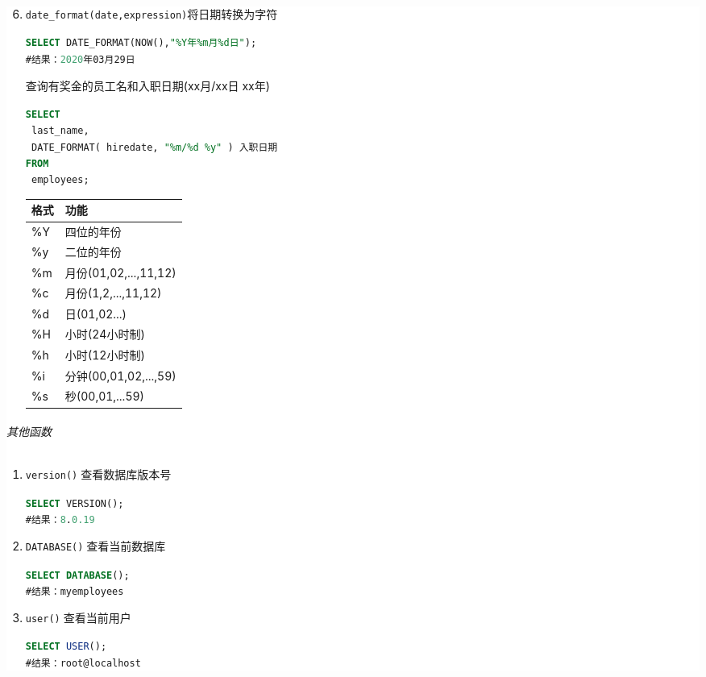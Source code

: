 6. `date_format(date,expression)`将日期转换为字符

   ```sql
   SELECT DATE_FORMAT(NOW(),"%Y年%m月%d日");
   #结果：2020年03月29日
   ```

   查询有奖金的员工名和入职日期(xx月/xx日 xx年)

   ```sql
   SELECT
   	last_name,
   	DATE_FORMAT( hiredate, "%m/%d %y" ) 入职日期
   FROM
   	employees;
   ```

   | 格式 | 功能                  |
   | ---- | --------------------- |
   | %Y   | 四位的年份            |
   | %y   | 二位的年份            |
   | %m   | 月份(01,02,...,11,12) |
   | %c   | 月份(1,2,...,11,12)   |
   | %d   | 日(01,02...)          |
   | %H   | 小时(24小时制)        |
   | %h   | 小时(12小时制)        |
   | %i   | 分钟(00,01,02,...,59) |
   | %s   | 秒(00,01,...59)       |

###### 其他函数

1. `version()` 查看数据库版本号

   ```sql
   SELECT VERSION();
   #结果：8.0.19
   ```

2. `DATABASE()` 查看当前数据库

   ```sql
   SELECT DATABASE();
   #结果：myemployees
   ```

3. `user()` 查看当前用户

   ```sql
   SELECT USER();
   #结果：root@localhost
   ```
